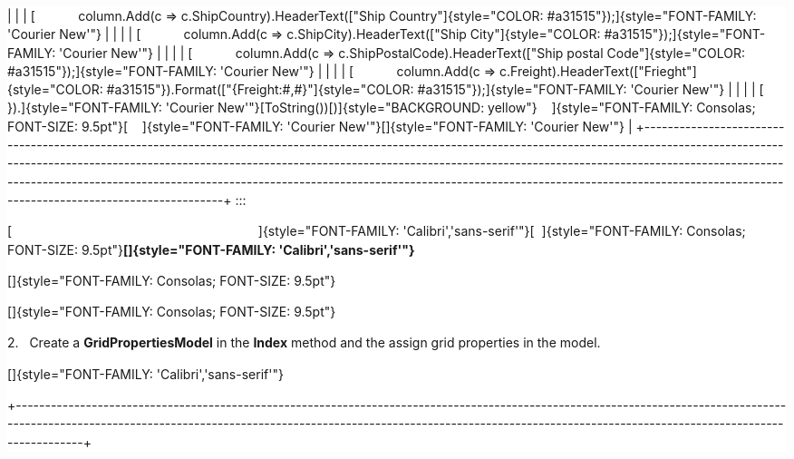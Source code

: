 |                                                                                                                                                                                                                                                                                                                                                                                                                                                                            |
| [            column.Add(c =\> c.ShipCountry).HeaderText([\"Ship Country\"]{style="COLOR: #a31515"});]{style="FONT-FAMILY: 'Courier New'"}                                                                                                                                                                                                                                                                                                                                  |
|                                                                                                                                                                                                                                                                                                                                                                                                                                                                            |
| [            column.Add(c =\> c.ShipCity).HeaderText([\"Ship City\"]{style="COLOR: #a31515"});]{style="FONT-FAMILY: 'Courier New'"}                                                                                                                                                                                                                                                                                                                                        |
|                                                                                                                                                                                                                                                                                                                                                                                                                                                                            |
| [            column.Add(c =\> c.ShipPostalCode).HeaderText([\"Ship postal Code\"]{style="COLOR: #a31515"});]{style="FONT-FAMILY: 'Courier New'"}                                                                                                                                                                                                                                                                                                                           |
|                                                                                                                                                                                                                                                                                                                                                                                                                                                                            |
| [            column.Add(c =\> c.Freight).HeaderText([\"Frieght\"]{style="COLOR: #a31515"}).Format([\"{Freight:#,#}\"]{style="COLOR: #a31515"});]{style="FONT-FAMILY: 'Courier New'"}                                                                                                                                                                                                                                                                                       |
|                                                                                                                                                                                                                                                                                                                                                                                                                                                                            |
| [    }).]{style="FONT-FAMILY: 'Courier New'"}[ToString())[)]{style="BACKGROUND: yellow"}    ]{style="FONT-FAMILY: Consolas; FONT-SIZE: 9.5pt"}[    ]{style="FONT-FAMILY: 'Courier New'"}[]{style="FONT-FAMILY: 'Courier New'"}                                                                                                                                                                                                                                             |
+----------------------------------------------------------------------------------------------------------------------------------------------------------------------------------------------------------------------------------------------------------------------------------------------------------------------------------------------------------------------------------------------------------------------------------------------------------------------------+
:::

[                                                                     ]{style="FONT-FAMILY: 'Calibri','sans-serif'"}[  ]{style="FONT-FAMILY: Consolas; FONT-SIZE: 9.5pt"}**[]{style="FONT-FAMILY: 'Calibri','sans-serif'"}**

[]{style="FONT-FAMILY: Consolas; FONT-SIZE: 9.5pt"} 

[]{style="FONT-FAMILY: Consolas; FONT-SIZE: 9.5pt"} 

2.   Create a **GridPropertiesModel** in the **Index** method and the assign grid properties in the model.

[]{style="FONT-FAMILY: 'Calibri','sans-serif'"} 

+--------------------------------------------------------------------------------------------------------------------------------------------------------------------------------------------------------------------------------------------------------------------------------------+